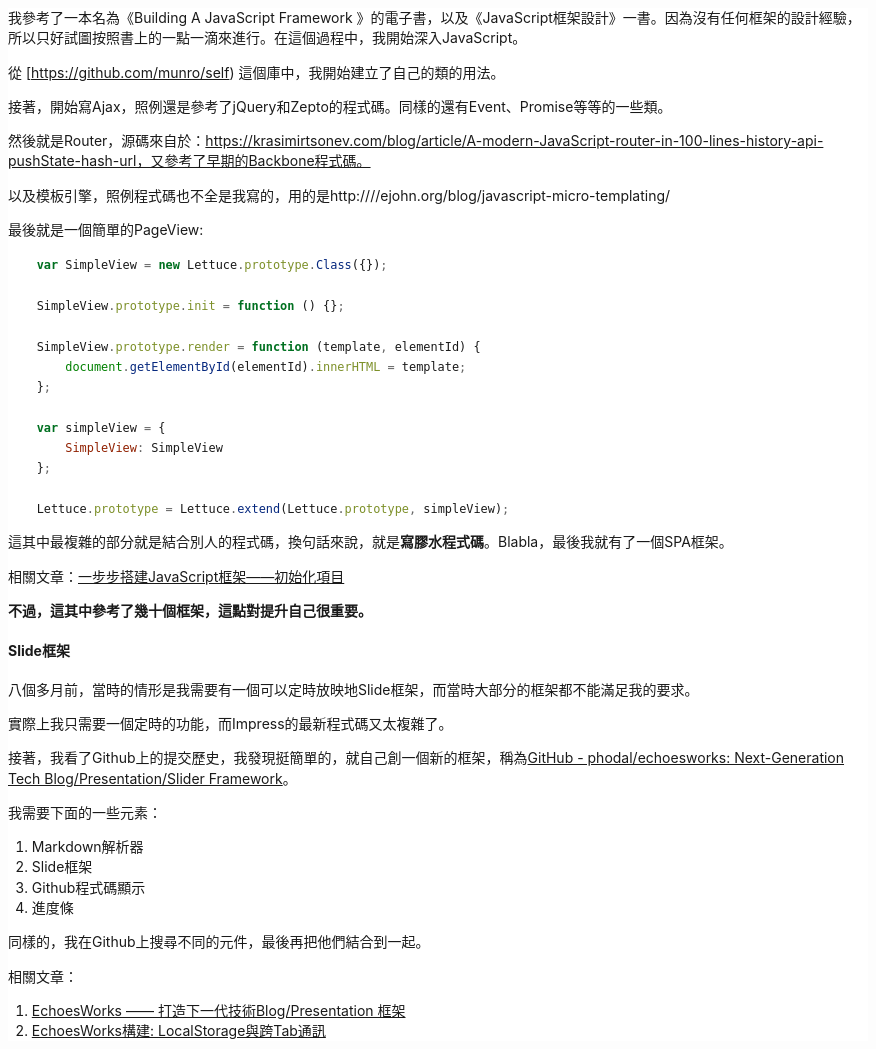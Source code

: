 我參考了一本名為《Building A JavaScript Framework 》的電子書，以及《JavaScript框架設計》一書。因為沒有任何框架的設計經驗，所以只好試圖按照書上的一點一滴來進行。在這個過程中，我開始深入JavaScript。

從 [https://github.com/munro/self) 這個庫中，我開始建立了自己的類的用法。

接著，開始寫Ajax，照例還是參考了jQuery和Zepto的程式碼。同樣的還有Event、Promise等等的一些類。

然後就是Router，源碼來自於：https://krasimirtsonev.com/blog/article/A-modern-JavaScript-router-in-100-lines-history-api-pushState-hash-url，又參考了早期的Backbone程式碼。

以及模板引擎，照例程式碼也不全是我寫的，用的是http:////ejohn.org/blog/javascript-micro-templating/

最後就是一個簡單的PageView:

```javascript
    var SimpleView = new Lettuce.prototype.Class({});

    SimpleView.prototype.init = function () {};

    SimpleView.prototype.render = function (template, elementId) {
        document.getElementById(elementId).innerHTML = template;
    };

    var simpleView = {
        SimpleView: SimpleView
    };

    Lettuce.prototype = Lettuce.extend(Lettuce.prototype, simpleView);

```

這其中最複雜的部分就是結合別人的程式碼，換句話來說，就是**寫膠水程式碼**。Blabla，最後我就有了一個SPA框架。

相關文章：[一步步搭建JavaScript框架——初始化項目](https://www.phodal.com/blog/build-javascript-framework-init-project/)

**不過，這其中參考了幾十個框架，這點對提升自己很重要。**

#### Slide框架

八個多月前，當時的情形是我需要有一個可以定時放映地Slide框架，而當時大部分的框架都不能滿足我的要求。

實際上我只需要一個定時的功能，而Impress的最新程式碼又太複雜了。

接著，我看了Github上的提交歷史，我發現挺簡單的，就自己創一個新的框架，稱為[GitHub - phodal/echoesworks: Next-Generation Tech Blog/Presentation/Slider Framework](https://github.com/phodal/echoesworks)。

我需要下面的一些元素：

1. Markdown解析器
2. Slide框架
3. Github程式碼顯示
4. 進度條

同樣的，我在Github上搜尋不同的元件，最後再把他們結合到一起。

相關文章：

1. [EchoesWorks —— 打造下一代技術Blog/Presentation 框架](https://www.phodal.com/blog/build-echoesworks/)
2. [EchoesWorks構建: LocalStorage與跨Tab通訊](https://www.phodal.com/blog/build-echoesworks-use-localstorage-commucation-in-tab/)
